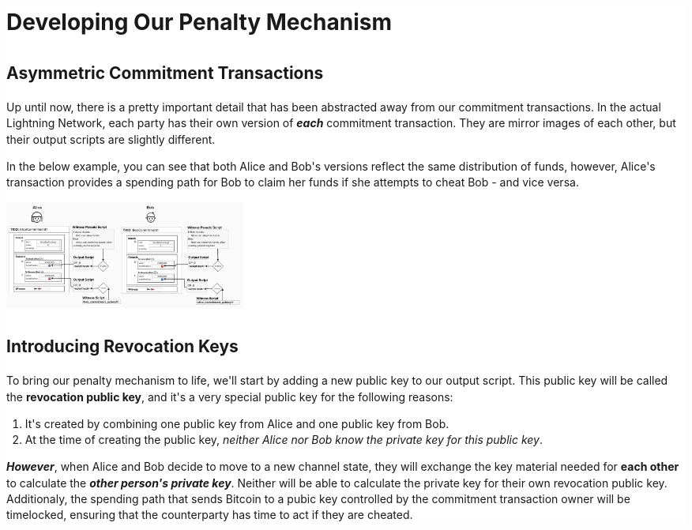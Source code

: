 # Developing Our Penalty Mechanism

## Asymmetric Commitment Transactions 
Up until now, there is a pretty important detail that has been abstracted away from our commitment transactions. In the actual Lightning Network, each party has their own version of ***each*** commitment transaction. They are mirror images of each other, but their output scripts are slightly different.

In the below example, you can see that both Alice and Bob's versions reflect the same distribution of funds, however, Alice's transaction provides a spending path for Bob to claim her funds if she attempts to cheat Bob - and vice versa.

<p align="center" style="width: 50%; max-width: 300px;">
  <img src="./tutorial_images/intro_to_htlc/asym_pseudo.png" alt="asym_pseudo" width="100%" height="auto">
</p>

## Introducing Revocation Keys

To bring our penalty mechanism to life, we'll start by adding a new public key to our output script. This public key will be called the **revocation public key**, and it's a very special public key for the following reasons:
1) It's created by combining one public key from Alice and one public key from Bob.
2) At the time of creating the public key, *neither Alice nor Bob know the private key for this public key*.

***However***, when Alice and Bob decide to move to a new channel state, they will exchange the key material needed for **each other** to calculate the ***other person's private key***. Neither will be able to calculate the private key for their own revocation public key. Additionaly, the spending path that sends Bitcoin to a pubic key controlled by the commitment transaction owner will be timelocked, ensuring that the counterparty has time to act if they are cheated.
